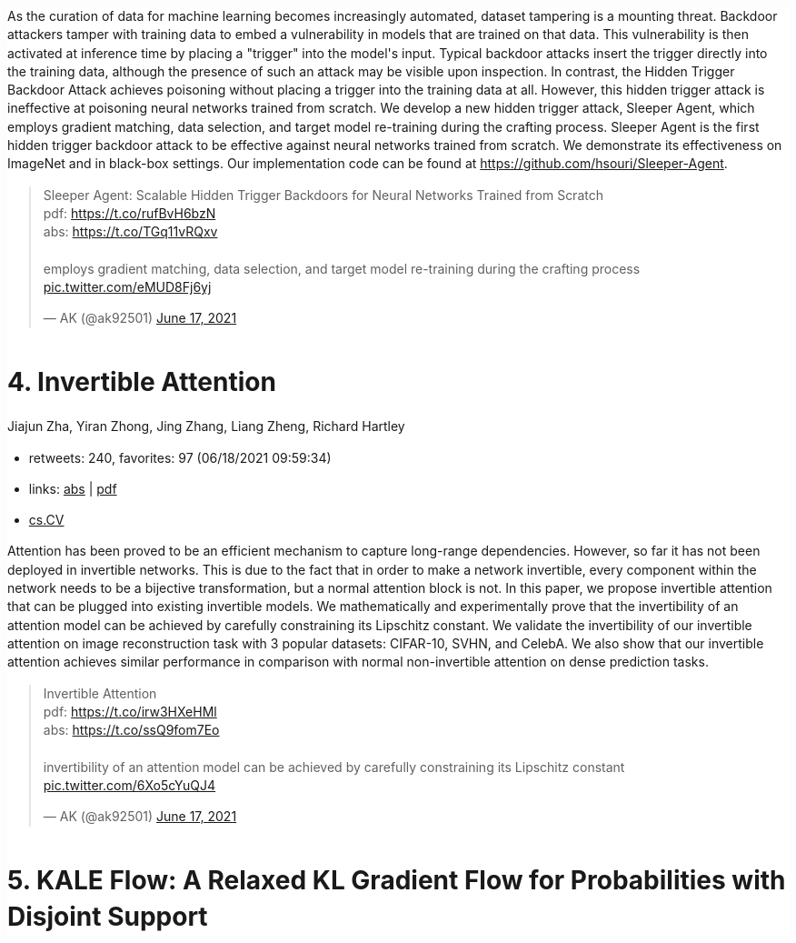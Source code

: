 As the curation of data for machine learning becomes increasingly automated, dataset tampering is a mounting threat. Backdoor attackers tamper with training data to embed a vulnerability in models that are trained on that data. This vulnerability is then activated at inference time by placing a "trigger" into the model's input. Typical backdoor attacks insert the trigger directly into the training data, although the presence of such an attack may be visible upon inspection. In contrast, the Hidden Trigger Backdoor Attack achieves poisoning without placing a trigger into the training data at all. However, this hidden trigger attack is ineffective at poisoning neural networks trained from scratch. We develop a new hidden trigger attack, Sleeper Agent, which employs gradient matching, data selection, and target model re-training during the crafting process. Sleeper Agent is the first hidden trigger backdoor attack to be effective against neural networks trained from scratch. We demonstrate its effectiveness on ImageNet and in black-box settings. Our implementation code can be found at https://github.com/hsouri/Sleeper-Agent.

<blockquote class="twitter-tweet"><p lang="en" dir="ltr">Sleeper Agent: Scalable Hidden Trigger Backdoors for Neural Networks Trained from Scratch<br>pdf: <a href="https://t.co/rufBvH6bzN">https://t.co/rufBvH6bzN</a><br>abs: <a href="https://t.co/TGq11vRQxv">https://t.co/TGq11vRQxv</a><br><br>employs gradient matching, data selection, and target model re-training during the crafting process <a href="https://t.co/eMUD8Fj6yj">pic.twitter.com/eMUD8Fj6yj</a></p>&mdash; AK (@ak92501) <a href="https://twitter.com/ak92501/status/1405367567447904259?ref_src=twsrc%5Etfw">June 17, 2021</a></blockquote>
<script async src="https://platform.twitter.com/widgets.js" charset="utf-8"></script>




# 4. Invertible Attention

Jiajun Zha, Yiran Zhong, Jing Zhang, Liang Zheng, Richard Hartley

- retweets: 240, favorites: 97 (06/18/2021 09:59:34)

- links: [abs](https://arxiv.org/abs/2106.09003) | [pdf](https://arxiv.org/pdf/2106.09003)
- [cs.CV](https://arxiv.org/list/cs.CV/recent)

Attention has been proved to be an efficient mechanism to capture long-range dependencies. However, so far it has not been deployed in invertible networks. This is due to the fact that in order to make a network invertible, every component within the network needs to be a bijective transformation, but a normal attention block is not. In this paper, we propose invertible attention that can be plugged into existing invertible models. We mathematically and experimentally prove that the invertibility of an attention model can be achieved by carefully constraining its Lipschitz constant. We validate the invertibility of our invertible attention on image reconstruction task with 3 popular datasets: CIFAR-10, SVHN, and CelebA. We also show that our invertible attention achieves similar performance in comparison with normal non-invertible attention on dense prediction tasks.

<blockquote class="twitter-tweet"><p lang="en" dir="ltr">Invertible Attention<br>pdf: <a href="https://t.co/irw3HXeHMl">https://t.co/irw3HXeHMl</a><br>abs: <a href="https://t.co/ssQ9fom7Eo">https://t.co/ssQ9fom7Eo</a><br><br>invertibility of an attention model can be achieved by carefully constraining its Lipschitz constant <a href="https://t.co/6Xo5cYuQJ4">pic.twitter.com/6Xo5cYuQJ4</a></p>&mdash; AK (@ak92501) <a href="https://twitter.com/ak92501/status/1405369682023043075?ref_src=twsrc%5Etfw">June 17, 2021</a></blockquote>
<script async src="https://platform.twitter.com/widgets.js" charset="utf-8"></script>




# 5. KALE Flow: A Relaxed KL Gradient Flow for Probabilities with Disjoint  Support
